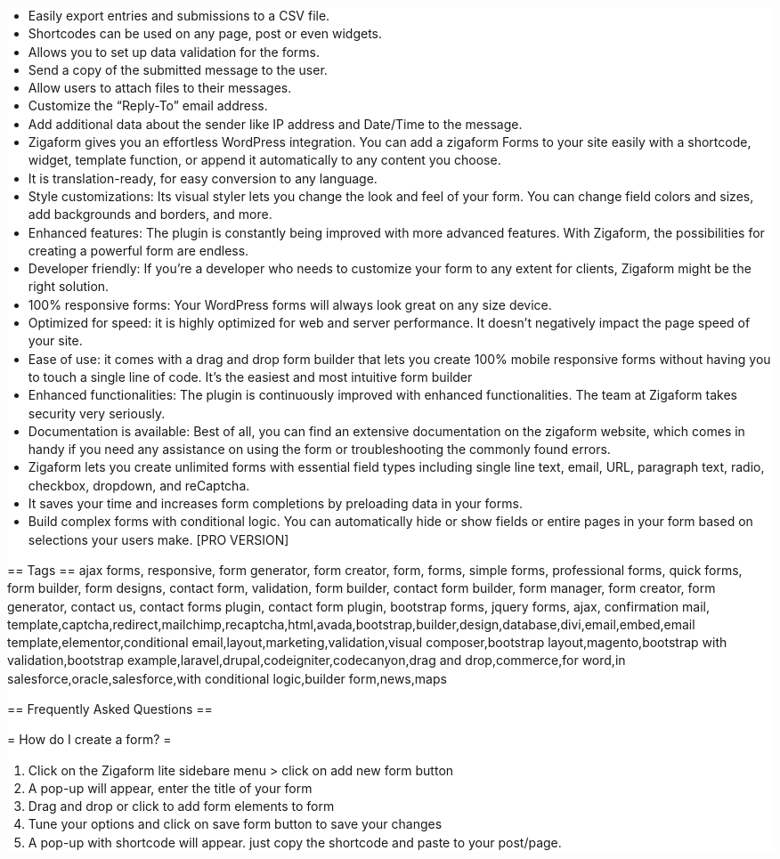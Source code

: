 * Easily export entries and submissions to a CSV file. 	
* Shortcodes can be used on any page, post or even widgets. 	
* Allows you to set up data validation for the forms. 	
* Send a copy of the submitted message to the user. 	
* Allow users to attach files to their messages. 	
* Customize the “Reply-To” email address. 	
* Add additional data about the sender like IP address and Date/Time to the message. 	
* Zigaform gives you an effortless WordPress integration. You can add a zigaform Forms to your site easily with a shortcode, widget, template function, or append it automatically to any content you choose. 	
* It is translation-ready, for easy conversion to any language. 	
* Style customizations: Its visual styler lets you change the look and feel of your form. You can change field colors and sizes, add backgrounds and borders, and more. 	
* Enhanced features: The plugin is constantly being improved with more advanced features. With Zigaform, the possibilities for creating a powerful form are endless. 	
* Developer friendly: If you’re a developer who needs to customize your form to any extent for clients, Zigaform might be the right solution. 	
* 100% responsive forms: Your WordPress forms will always look great on any size device. 	
* Optimized for speed: it is highly optimized for web and server performance. It doesn’t negatively impact the page speed of your site. 	
* Ease of use: it comes with a drag and drop form builder that lets you create 100% mobile responsive forms without having you to touch a single line of code. It’s the easiest and most intuitive form builder 	
* Enhanced functionalities: The plugin is continuously improved with enhanced functionalities. The team at Zigaform takes security very seriously. 	
* Documentation is available: Best of all, you can find an extensive documentation on the zigaform website, which comes in handy if you need any assistance on using the form or troubleshooting the commonly found errors. 	
* Zigaform lets you create unlimited forms with essential field types including single line text, email, URL, paragraph text, radio, checkbox, dropdown, and reCaptcha. 	
* It saves your time and increases form completions by preloading data in your forms. 	
* Build complex forms with conditional logic. You can automatically hide or show fields or entire pages in your form based on selections your users make. [PRO VERSION]


== Tags ==
ajax forms, responsive, form generator, form creator, form, forms, simple forms, professional forms, quick forms, form builder, form designs, contact form, validation, form builder, contact form builder, form manager, form creator, form generator, contact us, contact forms plugin, contact form plugin, bootstrap forms, jquery forms, ajax, confirmation mail, template,captcha,redirect,mailchimp,recaptcha,html,avada,bootstrap,builder,design,database,divi,email,embed,email template,elementor,conditional email,layout,marketing,validation,visual composer,bootstrap layout,magento,bootstrap with validation,bootstrap example,laravel,drupal,codeigniter,codecanyon,drag and drop,commerce,for word,in salesforce,oracle,salesforce,with conditional logic,builder form,news,maps
 
== Frequently Asked Questions ==

= How do I create a form? =

1. Click on the Zigaform lite sidebare menu > click on add new form button
2. A pop-up will appear, enter the title of your form 
3. Drag and drop or click to add form elements to form
4. Tune your options and click on save form button to save your changes
5. A pop-up with shortcode will appear. just copy the shortcode and paste to your post/page.
